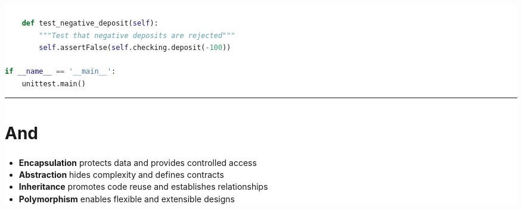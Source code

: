 ```python
    
    def test_negative_deposit(self):
        """Test that negative deposits are rejected"""
        self.assertFalse(self.checking.deposit(-100))

if __name__ == '__main__':
    unittest.main()
```

---

# And 
- **Encapsulation** protects data and provides controlled access
- **Abstraction** hides complexity and defines contracts
- **Inheritance** promotes code reuse and establishes relationships
- **Polymorphism** enables flexible and extensible designs
